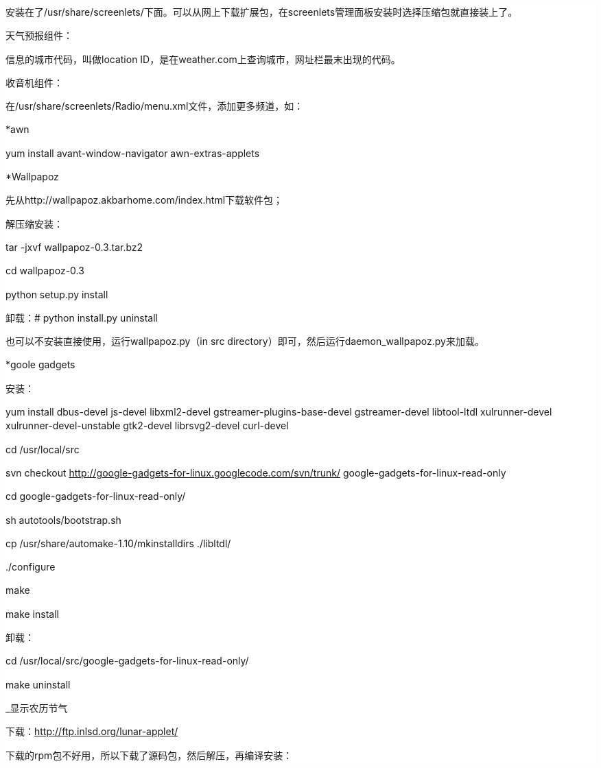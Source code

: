 安装在了/usr/share/screenlets/下面。可以从网上下载扩展包，在screenlets管理面板安装时选择压缩包就直接装上了。
      
天气预报组件：
          
信息的城市代码，叫做location ID，是在weather.com上查询城市，网址栏最末出现的代码。
      
收音机组件：
          
在/usr/share/screenlets/Radio/menu.xml文件，添加更多频道，如：

*awn
      
yum install avant-window-navigator awn-extras-applets

*Wallpapoz
      
先从http://wallpapoz.akbarhome.com/index.html下载软件包；
      
解压缩安装：
          
tar -jxvf wallpapoz-0.3.tar.bz2
          
cd wallpapoz-0.3
          
python setup.py install
      
卸载：# python install.py uninstall
      
也可以不安装直接使用，运行wallpapoz.py（in src directory）即可，然后运行daemon_wallpapoz.py来加载。

*goole gadgets
      
安装：
          
yum install dbus-devel js-devel libxml2-devel gstreamer-plugins-base-devel gstreamer-devel libtool-ltdl xulrunner-devel xulrunner-devel-unstable gtk2-devel librsvg2-devel curl-devel
          
cd /usr/local/src
          
svn checkout http://google-gadgets-for-linux.googlecode.com/svn/trunk/ google-gadgets-for-linux-read-only
          
cd google-gadgets-for-linux-read-only/
          
sh autotools/bootstrap.sh
          
cp /usr/share/automake-1.10/mkinstalldirs ./libltdl/
          
./configure
          
make
          
make install
      
卸载：
          
cd /usr/local/src/google-gadgets-for-linux-read-only/
          
make uninstall

_显示农历节气
      
下载：http://ftp.inlsd.org/lunar-applet/
      
下载的rpm包不好用，所以下载了源码包，然后解压，再编译安装：
          